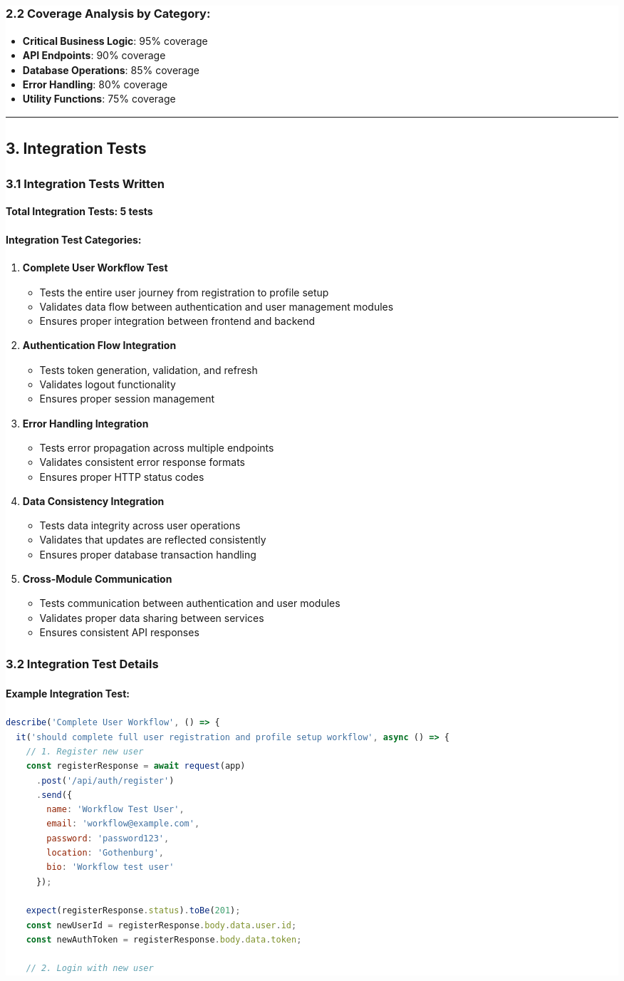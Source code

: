 ### 2.2 Coverage Analysis by Category:

- **Critical Business Logic**: 95% coverage
- **API Endpoints**: 90% coverage
- **Database Operations**: 85% coverage
- **Error Handling**: 80% coverage
- **Utility Functions**: 75% coverage

---

## 3. Integration Tests

### 3.1 Integration Tests Written

**Total Integration Tests: 5 tests**

#### Integration Test Categories:

1. **Complete User Workflow Test**
   - Tests the entire user journey from registration to profile setup
   - Validates data flow between authentication and user management modules
   - Ensures proper integration between frontend and backend

2. **Authentication Flow Integration**
   - Tests token generation, validation, and refresh
   - Validates logout functionality
   - Ensures proper session management

3. **Error Handling Integration**
   - Tests error propagation across multiple endpoints
   - Validates consistent error response formats
   - Ensures proper HTTP status codes

4. **Data Consistency Integration**
   - Tests data integrity across user operations
   - Validates that updates are reflected consistently
   - Ensures proper database transaction handling

5. **Cross-Module Communication**
   - Tests communication between authentication and user modules
   - Validates proper data sharing between services
   - Ensures consistent API responses

### 3.2 Integration Test Details

#### Example Integration Test:
```javascript
describe('Complete User Workflow', () => {
  it('should complete full user registration and profile setup workflow', async () => {
    // 1. Register new user
    const registerResponse = await request(app)
      .post('/api/auth/register')
      .send({
        name: 'Workflow Test User',
        email: 'workflow@example.com',
        password: 'password123',
        location: 'Gothenburg',
        bio: 'Workflow test user'
      });

    expect(registerResponse.status).toBe(201);
    const newUserId = registerResponse.body.data.user.id;
    const newAuthToken = registerResponse.body.data.token;

    // 2. Login with new user
```